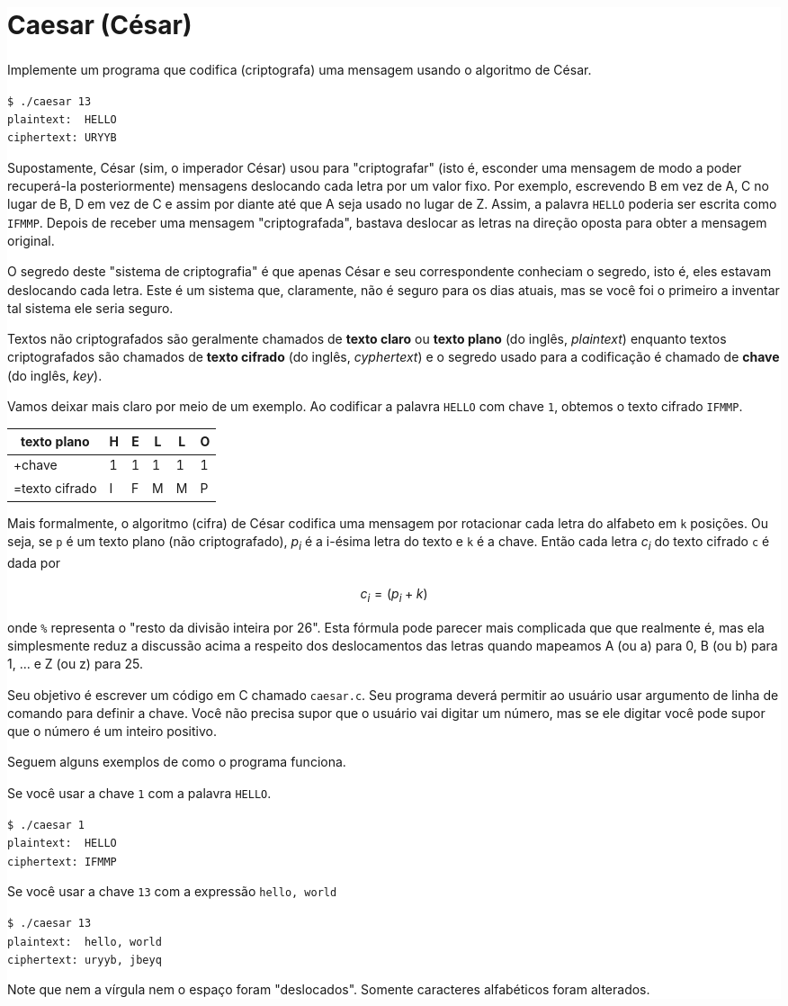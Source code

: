 # Caesar (César)

Implemente um programa que codifica (criptografa) uma mensagem usando o algoritmo de César.

```
$ ./caesar 13
plaintext:  HELLO
ciphertext: URYYB
```

Supostamente, César (sim, o imperador César) usou para "criptografar" (isto é, esconder uma mensagem de modo a poder recuperá-la posteriormente) mensagens deslocando cada letra por um valor fixo. Por exemplo, escrevendo B em vez de A, C no lugar de B, D em vez de C e assim por diante até que A seja usado no lugar de Z. Assim, a palavra `HELLO` poderia ser escrita como `IFMMP`. Depois de receber uma mensagem "criptografada", bastava deslocar as letras na direção oposta para obter a mensagem original.

O segredo deste "sistema de criptografia" é que apenas César e seu correspondente conheciam o segredo, isto é, eles estavam deslocando cada letra. Este é um sistema que, claramente, não é seguro para os dias atuais, mas se você foi o primeiro a inventar tal sistema ele seria seguro.

Textos não criptografados são geralmente chamados de **texto claro** ou **texto plano** (do inglês, _plaintext_) enquanto textos criptografados são chamados de **texto cifrado** (do inglês, _cyphertext_) e o segredo usado para a codificação é chamado de **chave** (do inglês, _key_).

Vamos deixar mais claro por meio de um exemplo. Ao codificar a palavra `HELLO` com chave `1`, obtemos o texto cifrado `IFMMP`.

texto plano | H | E | L | L | O
-----------|----|---|---|---|---
+chave |1|1|1|1|1
=texto cifrado| I | F|M|M|P

Mais formalmente, o algoritmo (cifra) de César codifica uma mensagem por rotacionar cada letra do alfabeto em `k` posições. Ou seja, se `p` é um texto plano (não criptografado), $p_i$ é a i-ésima letra do texto e `k` é a chave. Então cada letra $c_i$ do texto cifrado `c` é dada por

$$c_i = (p_i + k) % 26$$

onde `%` representa o "resto da divisão inteira por 26". Esta fórmula pode parecer mais complicada que que realmente é, mas ela simplesmente reduz a discussão acima a respeito dos deslocamentos das letras quando mapeamos A (ou a) para 0, B (ou b) para 1, ... e Z (ou z) para 25.

Seu objetivo é escrever um código em C chamado `caesar.c`. Seu programa deverá permitir ao usuário usar argumento de linha de comando para definir a chave. Você não precisa supor que o usuário vai digitar um número, mas se ele digitar você pode supor que o número é um inteiro positivo.

Seguem alguns exemplos de como o programa funciona.

Se você usar a chave `1` com a palavra `HELLO`.
```
$ ./caesar 1
plaintext:  HELLO
ciphertext: IFMMP
```

Se você usar a chave `13` com a expressão `hello, world`
```
$ ./caesar 13
plaintext:  hello, world
ciphertext: uryyb, jbeyq
```
Note que nem a vírgula nem o espaço foram "deslocados". Somente caracteres alfabéticos foram alterados.
